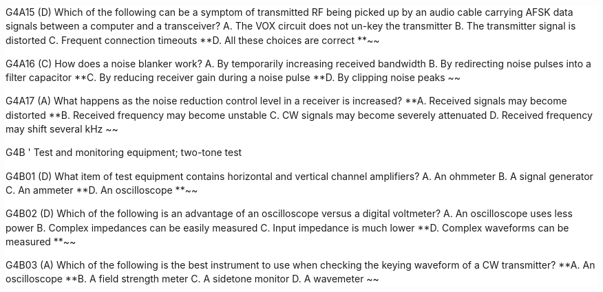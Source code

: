 
G4A15 (D)
Which of the following can be a symptom of transmitted RF being picked up by an audio cable carrying AFSK data signals between a computer and a transceiver?
A. The VOX circuit does not un-key the transmitter
B. The transmitter signal is distorted
C. Frequent connection timeouts
**D. All these choices are correct
**~~


G4A16 (C)
How does a noise blanker work?
A. By temporarily increasing received bandwidth
B. By redirecting noise pulses into a filter capacitor
**C. By reducing receiver gain during a noise pulse
**D. By clipping noise peaks
~~


G4A17 (A)
What happens as the noise reduction control level in a receiver is increased?
**A. Received signals may become distorted
**B. Received frequency may become unstable
C. CW signals may become severely attenuated
D. Received frequency may shift several kHz
~~


G4B ' Test and monitoring equipment; two-tone test

G4B01 (D)
What item of test equipment contains horizontal and vertical channel amplifiers?
A. An ohmmeter
B. A signal generator
C. An ammeter
**D. An oscilloscope
**~~


G4B02 (D)
Which of the following is an advantage of an oscilloscope versus a digital voltmeter?
A. An oscilloscope uses less power
B. Complex impedances can be easily measured
C. Input impedance is much lower
**D. Complex waveforms can be measured
**~~


G4B03 (A)
Which of the following is the best instrument to use when checking the keying waveform of a CW transmitter?
**A. An oscilloscope
**B. A field strength meter
C. A sidetone monitor
D. A wavemeter
~~
